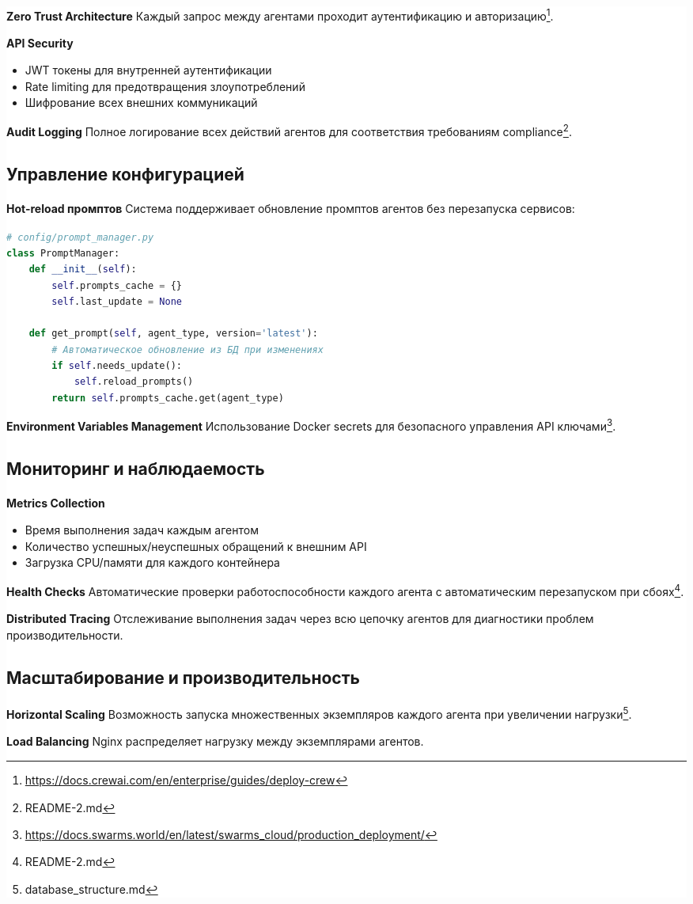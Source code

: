 **Zero Trust Architecture**
Каждый запрос между агентами проходит аутентификацию и авторизацию[^14].

**API Security**

- JWT токены для внутренней аутентификации
- Rate limiting для предотвращения злоупотреблений
- Шифрование всех внешних коммуникаций

**Audit Logging**
Полное логирование всех действий агентов для соответствия требованиям compliance[^4].

## Управление конфигурацией

**Hot-reload промптов**
Система поддерживает обновление промптов агентов без перезапуска сервисов:

```python
# config/prompt_manager.py
class PromptManager:
    def __init__(self):
        self.prompts_cache = {}
        self.last_update = None
    
    def get_prompt(self, agent_type, version='latest'):
        # Автоматическое обновление из БД при изменениях
        if self.needs_update():
            self.reload_prompts()
        return self.prompts_cache.get(agent_type)
```

**Environment Variables Management**
Использование Docker secrets для безопасного управления API ключами[^9].

## Мониторинг и наблюдаемость

**Metrics Collection**

- Время выполнения задач каждым агентом
- Количество успешных/неуспешных обращений к внешним API
- Загрузка CPU/памяти для каждого контейнера

**Health Checks**
Автоматические проверки работоспособности каждого агента с автоматическим перезапуском при сбоях[^4].

**Distributed Tracing**
Отслеживание выполнения задач через всю цепочку агентов для диагностики проблем производительности.

## Масштабирование и производительность

**Horizontal Scaling**
Возможность запуска множественных экземпляров каждого агента при увеличении нагрузки[^3].

**Load Balancing**
Nginx распределяет нагрузку между экземплярами агентов.


[^1]: Sozdanie-masshtabiruemogo-proekta-mnogoagentnykh-AI.md
[^2]: smotri-nam-nado-agentov-kak-na-izobrazhenii-vo-vlozh.md
[^3]: database_structure.md
[^4]: README-2.md
[^5]: https://www.youtube.com/watch?v=3EqSV-CYDZA
[^6]: https://www.aalpha.net/blog/how-to-build-multi-agent-ai-system/
[^7]: https://www.docker.com/blog/containerized-python-development-part-2/
[^8]: https://help.crewai.com/deploying-your-crew-to-crewai
[^9]: https://docs.swarms.world/en/latest/swarms_cloud/production_deployment/
[^10]: https://stackoverflow.com/questions/70594413/how-to-create-a-container-for-each-microservice-in-the-same-folder
[^11]: https://www.wednesday.is/writing-articles/crewai-deployment-guide-production-implementation
[^12]: https://bestaiagents.ai/blog/building-multi-agent-workflows-a-comprehensive-guide
[^13]: https://github.com/cloudacademy/python-flask-microservices
[^14]: https://docs.crewai.com/en/enterprise/guides/deploy-crew
[^15]: https://www.anthropic.com/engineering/built-multi-agent-research-system
[^16]: https://earthly.dev/blog/python-microservices-rabbitmq-docker/
[^17]: https://docs.crewai.com/quickstart
[^18]: https://botpress.com/blog/multi-agent-systems
[^19]: https://kinsta.com/blog/python-microservices/
[^20]: https://www.lindy.ai/blog/crew-ai-pricing
[^21]: https://developers.googleblog.com/en/agent-development-kit-easy-to-build-multi-agent-applications/
[^22]: https://www.youtube.com/watch?v=0LPRomOq_i4
[^23]: https://docs.crewai.com/en/enterprise/introduction
[^24]: https://dev.to/aws-builders/three-ways-to-build-multi-agent-systems-on-aws-3h8p
[^25]: https://www.cherryservers.com/blog/docker-compose-multi-container-applications
[^26]: https://github.com/torfsen/python-systemd-tutorial
[^27]: https://timothy-quinn.com/using-nginx-as-a-reverse-proxy-for-multiple-sites/
[^28]: https://dev.to/mukhilpadmanabhan/a-simple-guide-to-docker-compose-multi-container-applications-5e0g
[^29]: https://pypi.org/project/systemd-service/
[^30]: https://docs.nginx.com/nginx/admin-guide/web-server/reverse-proxy/
[^31]: https://overcast.blog/multi-environment-deployments-with-docker-a-guide-890e193191b6
[^32]: https://docs.rockylinux.org/gemstones/systemd_service_for_python_script/
[^33]: https://stackoverflow.com/questions/78154473/multi-layer-reverse-proxy-nginx
[^34]: https://stackoverflow.com/questions/49191304/how-to-deal-with-multiple-services-inside-a-docker-compose-yml
[^35]: https://discuss.python.org/t/python-script-as-a-systemd-service/16518
[^36]: https://www.reddit.com/r/selfhosted/comments/unfjnc/how_to_run_multiple_services_on_a_dedicated/
[^37]: https://forums.docker.com/t/docker-compose-push-multiple-services-containers-to-docker-hub/121826
[^38]: https://stackoverflow.com/questions/33646374/starting-a-systemd-service-via-python
[^39]: https://www.baeldung.com/linux/nginx-multiple-proxy-endpoints
[^40]: https://www.reddit.com/r/docker/comments/qqq70h/how_to_start_multiple_services_from_a/
[^41]: https://www.codementor.io/@ufuksfk/how-to-run-a-python-script-in-linux-with-systemd-1nh2x3hi0e
[^42]: https://habr.com/ru/articles/765536/
[^43]: https://learn.microsoft.com/en-us/dotnet/architecture/microservices/multi-container-microservice-net-applications/multi-container-applications-docker-compose
[^44]: https://github.com/systemd/python-systemd
[^45]: https://ppl-ai-code-interpreter-files.s3.amazonaws.com/web/direct-files/381637fdae2649b5f2cd7babf66257ff/4afc637a-559c-457b-af2e-65c0b6efcf0d/ff0394ba.csv